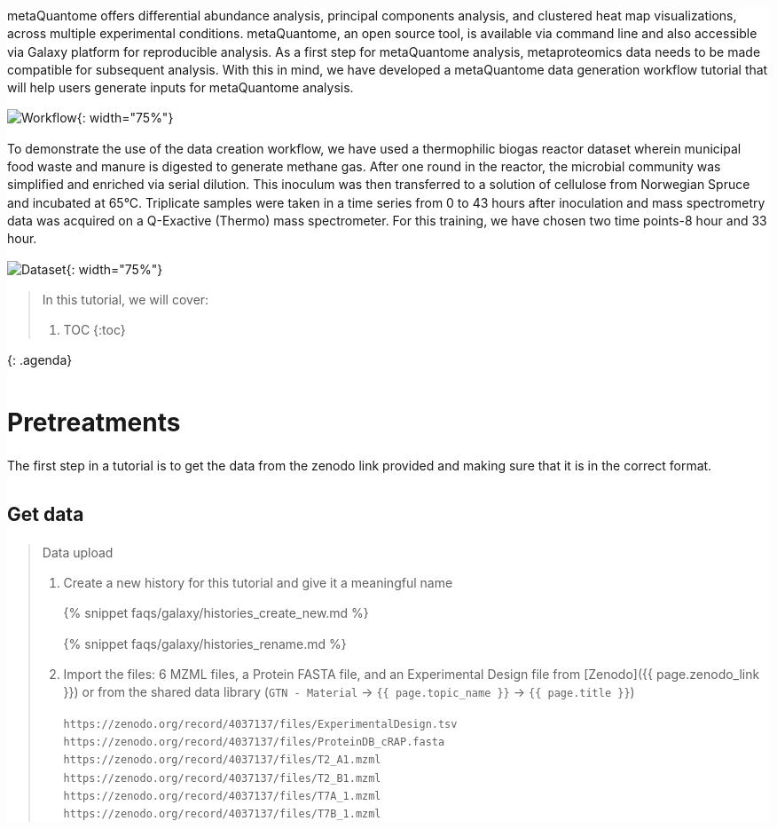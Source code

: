 metaQuantome offers differential abundance analysis, principal components analysis, and clustered heat map visualizations,
across multiple experimental conditions. metaQuantome, an open source tool, is available via command line and also
accessible via Galaxy platform for reproducible analysis. As a first step for metaQuantome analysis, metaproteomics
data needs to be made compatible for subsequent analysis. With this in mind, we have developed a metaQuantome data
generation workflow tutorial that will help users generate inputs for metaQuantome analysis.

![Workflow](../../images/metaquantomeworkflow.png){: width="75%"}

To demonstrate the use of the data creation workflow, we have used a thermophilic biogas reactor dataset wherein municipal
food waste and manure is digested to generate methane gas. After one round in the reactor, the microbial community was
simplified and enriched via serial dilution. This inoculum was then transferred to a solution of cellulose from Norwegian
Spruce and incubated at 65°C. Triplicate samples were taken in a time series from 0 to 43 hours after inoculation and mass
spectrometry data was acquired on a Q-Exactive (Thermo) mass spectrometer. For this training, we have chosen two time points-8 hour and 33 hour.

![Dataset](../../images/biogasdataset.png){: width="75%"}

> <agenda-title></agenda-title>
>
> In this tutorial, we will cover:
>
> 1. TOC
> {:toc}
>
{: .agenda}

# Pretreatments

The first step in a tutorial is to get the data from the zenodo link provided and making sure that it is in the correct format.

## Get data

> <hands-on-title>Data upload</hands-on-title>
>
> 1. Create a new history for this tutorial and give it a meaningful name
>
>    {% snippet faqs/galaxy/histories_create_new.md %}
>
>    {% snippet faqs/galaxy/histories_rename.md %}
>
> 2. Import the files: 6 MZML files, a Protein FASTA file, and an Experimental Design file from [Zenodo]({{ page.zenodo_link }})
>    or from the shared data library (`GTN - Material` -> `{{ page.topic_name }}` -> `{{ page.title }}`)
>
>    ```
>    https://zenodo.org/record/4037137/files/ExperimentalDesign.tsv
>    https://zenodo.org/record/4037137/files/ProteinDB_cRAP.fasta
>    https://zenodo.org/record/4037137/files/T2_A1.mzml
>    https://zenodo.org/record/4037137/files/T2_B1.mzml
>    https://zenodo.org/record/4037137/files/T7A_1.mzml
>    https://zenodo.org/record/4037137/files/T7B_1.mzml
>    ```
>